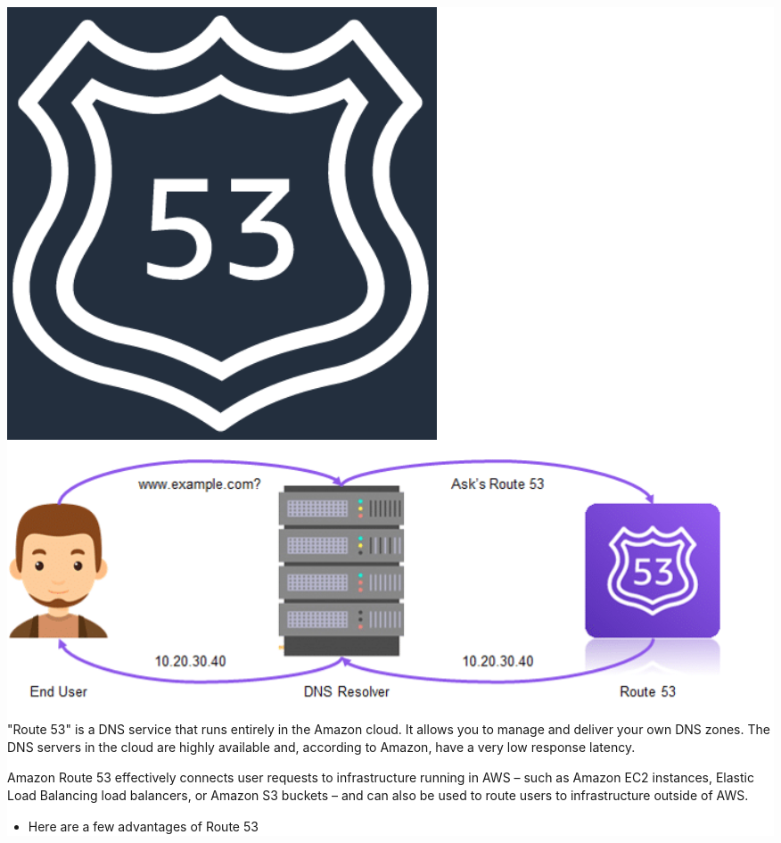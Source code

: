 ![Route-53-1](../00_includes/AWS-13%20Files%2CApp%20Services%2CCDN%2CDNS%2CDatabase/Route-53-2.PNG)

 ![Route-53](../00_includes/AWS-13%20Files%2CApp%20Services%2CCDN%2CDNS%2CDatabase/Route-53.PNG)

 "Route 53" is a DNS service that runs entirely in the Amazon cloud. It allows you to manage and deliver your own DNS zones. The DNS servers in the cloud are highly available and, according to Amazon, have a very low response latency.

 Amazon Route 53 effectively connects user requests to infrastructure running in AWS – such as Amazon EC2 instances, Elastic Load Balancing load balancers, or Amazon S3 buckets – and can also be used to route users to infrastructure outside of AWS.

 - Here are a few advantages of Route 53
